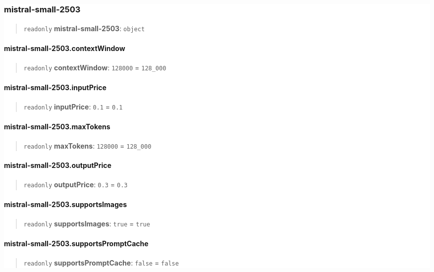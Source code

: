 ### mistral-small-2503

> `readonly` **mistral-small-2503**: `object`

#### mistral-small-2503.contextWindow

> `readonly` **contextWindow**: `128000` = `128_000`

#### mistral-small-2503.inputPrice

> `readonly` **inputPrice**: `0.1` = `0.1`

#### mistral-small-2503.maxTokens

> `readonly` **maxTokens**: `128000` = `128_000`

#### mistral-small-2503.outputPrice

> `readonly` **outputPrice**: `0.3` = `0.3`

#### mistral-small-2503.supportsImages

> `readonly` **supportsImages**: `true` = `true`

#### mistral-small-2503.supportsPromptCache

> `readonly` **supportsPromptCache**: `false` = `false`
